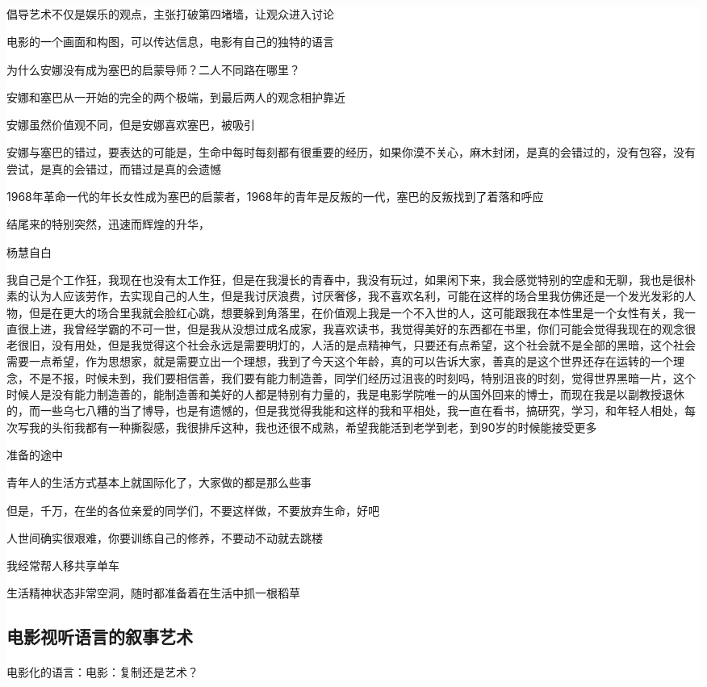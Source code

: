 
倡导艺术不仅是娱乐的观点，主张打破第四堵墙，让观众进入讨论

电影的一个画面和构图，可以传达信息，电影有自己的独特的语言





为什么安娜没有成为塞巴的启蒙导师？二人不同路在哪里？

安娜和塞巴从一开始的完全的两个极端，到最后两人的观念相护靠近

安娜虽然价值观不同，但是安娜喜欢塞巴，被吸引

安娜与塞巴的错过，要表达的可能是，生命中每时每刻都有很重要的经历，如果你漠不关心，麻木封闭，是真的会错过的，没有包容，没有尝试，是真的会错过，而错过是真的会遗憾

1968年革命一代的年长女性成为塞巴的启蒙者，1968年的青年是反叛的一代，塞巴的反叛找到了着落和呼应



结尾来的特别突然，迅速而辉煌的升华，



杨慧自白

我自己是个工作狂，我现在也没有太工作狂，但是在我漫长的青春中，我没有玩过，如果闲下来，我会感觉特别的空虚和无聊，我也是很朴素的认为人应该劳作，去实现自己的人生，但是我讨厌浪费，讨厌奢侈，我不喜欢名利，可能在这样的场合里我仿佛还是一个发光发彩的人物，但是在更大的场合里我就会脸红心跳，想要躲到角落里，在价值观上我是一个不入世的人，这可能跟我在本性里是一个女性有关，我一直很上进，我曾经学霸的不可一世，但是我从没想过成名成家，我喜欢读书，我觉得美好的东西都在书里，你们可能会觉得我现在的观念很老很旧，没有用处，但是我觉得这个社会永远是需要明灯的，人活的是点精神气，只要还有点希望，这个社会就不是全部的黑暗，这个社会需要一点希望，作为思想家，就是需要立出一个理想，我到了今天这个年龄，真的可以告诉大家，善真的是这个世界还存在运转的一个理念，不是不报，时候未到，我们要相信善，我们要有能力制造善，同学们经历过沮丧的时刻吗，特别沮丧的时刻，觉得世界黑暗一片，这个时候人是没有能力制造善的，能制造善和美好的人都是特别有力量的，我是电影学院唯一的从国外回来的博士，而现在我是以副教授退休的，而一些乌七八糟的当了博导，也是有遗憾的，但是我觉得我能和这样的我和平相处，我一直在看书，搞研究，学习，和年轻人相处，每次写我的头衔我都有一种撕裂感，我很排斥这种，我也还很不成熟，希望我能活到老学到老，到90岁的时候能接受更多









准备的途中

青年人的生活方式基本上就国际化了，大家做的都是那么些事











但是，千万，在坐的各位亲爱的同学们，不要这样做，不要放弃生命，好吧

人世间确实很艰难，你要训练自己的修养，不要动不动就去跳楼

我经常帮人移共享单车



生活精神状态非常空洞，随时都准备着在生活中抓一根稻草

## 电影视听语言的叙事艺术

电影化的语言：电影：复制还是艺术？
